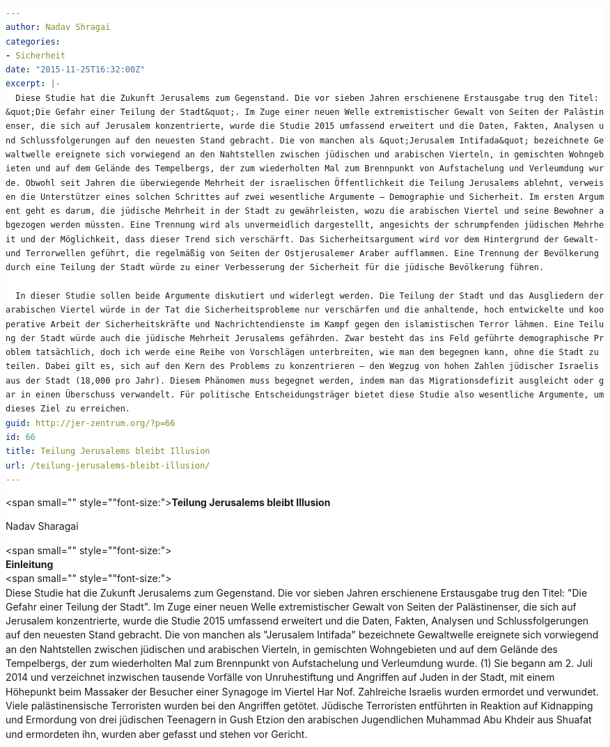 ```yaml
---
author: Nadav Shragai
categories:
- Sicherheit
date: "2015-11-25T16:32:00Z"
excerpt: |-
  Diese Studie hat die Zukunft Jerusalems zum Gegenstand. Die vor sieben Jahren erschienene Erstausgabe trug den Titel: &quot;Die Gefahr einer Teilung der Stadt&quot;. Im Zuge einer neuen Welle extremistischer Gewalt von Seiten der Palästinenser, die sich auf Jerusalem konzentrierte, wurde die Studie 2015 umfassend erweitert und die Daten, Fakten, Analysen und Schlussfolgerungen auf den neuesten Stand gebracht. Die von manchen als &quot;Jerusalem Intifada&quot; bezeichnete Gewaltwelle ereignete sich vorwiegend an den Nahtstellen zwischen jüdischen und arabischen Vierteln, in gemischten Wohngebieten und auf dem Gelände des Tempelbergs, der zum wiederholten Mal zum Brennpunkt von Aufstachelung und Verleumdung wurde. Obwohl seit Jahren die überwiegende Mehrheit der israelischen Öffentlichkeit die Teilung Jerusalems ablehnt, verweisen die Unterstützer eines solchen Schrittes auf zwei wesentliche Argumente – Demographie und Sicherheit. Im ersten Argument geht es darum, die jüdische Mehrheit in der Stadt zu gewährleisten, wozu die arabischen Viertel und seine Bewohner abgezogen werden müssten. Eine Trennung wird als unvermeidlich dargestellt, angesichts der schrumpfenden jüdischen Mehrheit und der Möglichkeit, dass dieser Trend sich verschärft. Das Sicherheitsargument wird vor dem Hintergrund der Gewalt- und Terrorwellen geführt, die regelmäßig von Seiten der Ostjerusalemer Araber aufflammen. Eine Trennung der Bevölkerung durch eine Teilung der Stadt würde zu einer Verbesserung der Sicherheit für die jüdische Bevölkerung führen.

  In dieser Studie sollen beide Argumente diskutiert und widerlegt werden. Die Teilung der Stadt und das Ausgliedern der arabischen Viertel würde in der Tat die Sicherheitsprobleme nur verschärfen und die anhaltende, hoch entwickelte und kooperative Arbeit der Sicherheitskräfte und Nachrichtendienste im Kampf gegen den islamistischen Terror lähmen. Eine Teilung der Stadt würde auch die jüdische Mehrheit Jerusalems gefährden. Zwar besteht das ins Feld geführte demographische Problem tatsächlich, doch ich werde eine Reihe von Vorschlägen unterbreiten, wie man dem begegnen kann, ohne die Stadt zu teilen. Dabei gilt es, sich auf den Kern des Problems zu konzentrieren – den Wegzug von hohen Zahlen jüdischer Israelis aus der Stadt (18,000 pro Jahr). Diesem Phänomen muss begegnet werden, indem man das Migrationsdefizit ausgleicht oder gar in einen Überschuss verwandelt. Für politische Entscheidungsträger bietet diese Studie also wesentliche Argumente, um dieses Ziel zu erreichen.
guid: http://jer-zentrum.org/?p=66
id: 66
title: Teilung Jerusalems bleibt Illusion
url: /teilung-jerusalems-bleibt-illusion/
---
```


<span small="" style=""font-size:">**Teilung Jerusalems bleibt Illusion**  
</span>

Nadav Sharagai

<span small="" style=""font-size:">  
**Einleitung**  
</span><span small="" style=""font-size:">  
Diese Studie hat die Zukunft Jerusalems zum Gegenstand. Die vor sieben Jahren erschienene Erstausgabe trug den Titel: "Die Gefahr einer Teilung der Stadt". Im Zuge einer neuen Welle extremistischer Gewalt von Seiten der Palästinenser, die sich auf Jerusalem konzentrierte, wurde die Studie 2015 umfassend erweitert und die Daten, Fakten, Analysen und Schlussfolgerungen auf den neuesten Stand gebracht. Die von manchen als "Jerusalem Intifada" bezeichnete Gewaltwelle ereignete sich vorwiegend an den Nahtstellen zwischen jüdischen und arabischen Vierteln, in gemischten Wohngebieten und auf dem Gelände des Tempelbergs, der zum wiederholten Mal zum Brennpunkt von Aufstachelung und Verleumdung wurde. (1) Sie begann am 2. Juli 2014 und verzeichnet inzwischen tausende Vorfälle von Unruhestiftung und Angriffen auf Juden in der Stadt, mit einem Höhepunkt beim Massaker der Besucher einer Synagoge im Viertel Har Nof. Zahlreiche Israelis wurden ermordet und verwundet. Viele palästinensische Terroristen wurden bei den Angriffen getötet. Jüdische Terroristen entführten in Reaktion auf Kidnapping und Ermordung von drei jüdischen Teenagern in Gush Etzion den arabischen Jugendlichen Muhammad Abu Khdeir aus Shuafat und ermordeten ihn, wurden aber gefasst und stehen vor Gericht.</span>
